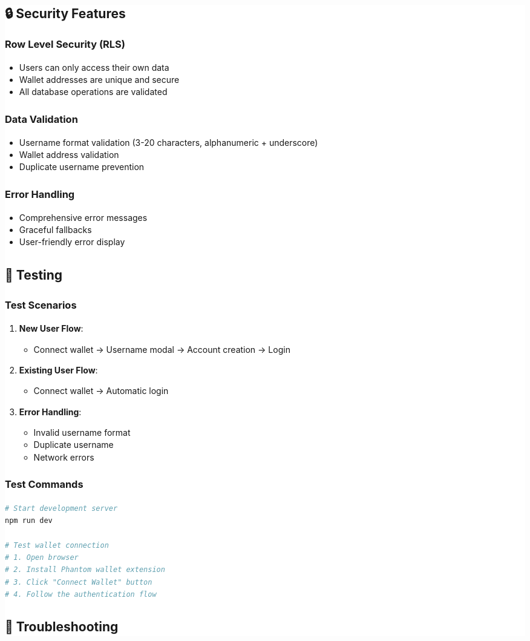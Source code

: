 ## 🔒 Security Features

### Row Level Security (RLS)

- Users can only access their own data
- Wallet addresses are unique and secure
- All database operations are validated

### Data Validation

- Username format validation (3-20 characters, alphanumeric + underscore)
- Wallet address validation
- Duplicate username prevention

### Error Handling

- Comprehensive error messages
- Graceful fallbacks
- User-friendly error display

## 🧪 Testing

### Test Scenarios

1. **New User Flow**:

   - Connect wallet → Username modal → Account creation → Login

2. **Existing User Flow**:

   - Connect wallet → Automatic login

3. **Error Handling**:
   - Invalid username format
   - Duplicate username
   - Network errors

### Test Commands

```bash
# Start development server
npm run dev

# Test wallet connection
# 1. Open browser
# 2. Install Phantom wallet extension
# 3. Click "Connect Wallet" button
# 4. Follow the authentication flow
```

## 🐛 Troubleshooting
